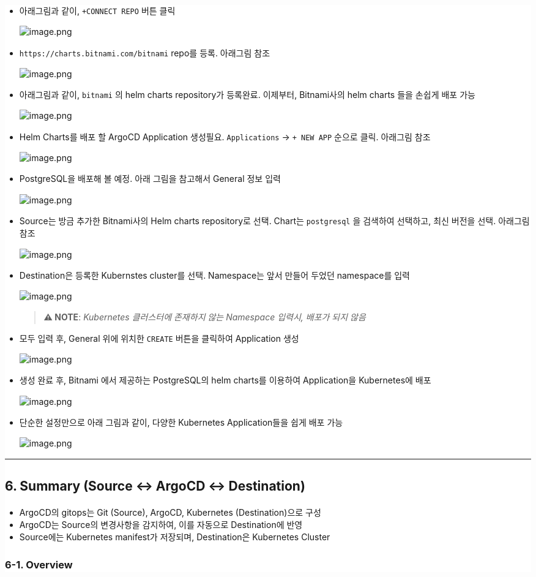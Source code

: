 - 아래그림과 같이, `+CONNECT REPO` 버튼 클릭
    
    ![image.png](https://prod-files-secure.s3.us-west-2.amazonaws.com/346a4049-d7fa-47a1-8def-f004734e3e53/9a861b9d-a5c1-448b-8751-f3f612a8bdb5/image.png)
    
- `https://charts.bitnami.com/bitnami` repo를 등록. 아래그림 참조
    
    ![image.png](https://prod-files-secure.s3.us-west-2.amazonaws.com/346a4049-d7fa-47a1-8def-f004734e3e53/9f5633ce-e044-4889-85c7-efbe7256d388/54ed4fb9-dc0a-4bed-96b5-998720e9b28f.png)
    
- 아래그림과 같이, `bitnami` 의 helm charts repository가 등록완료. 이제부터, Bitnami사의 helm charts 들을 손쉽게 배포 가능
    
    ![image.png](https://prod-files-secure.s3.us-west-2.amazonaws.com/346a4049-d7fa-47a1-8def-f004734e3e53/9adb492e-4bec-47d8-90eb-962443460f8a/image.png)
    
- Helm Charts를 배포 할 ArgoCD Application 생성필요. `Applications` → `+ NEW APP` 순으로 클릭. 아래그림 참조
    
    ![image.png](https://prod-files-secure.s3.us-west-2.amazonaws.com/346a4049-d7fa-47a1-8def-f004734e3e53/6dfd9b43-ed60-41dc-842b-22102ee3c8f6/image.png)
    
- PostgreSQL을 배포해 볼 예정. 아래 그림을 참고해서 General 정보 입력
    
    ![image.png](https://prod-files-secure.s3.us-west-2.amazonaws.com/346a4049-d7fa-47a1-8def-f004734e3e53/06d651ba-ea0b-432d-b736-139b641e8ac2/image.png)
    
- Source는 방금 추가한 Bitnami사의 Helm charts repository로 선택. Chart는 `postgresql` 을 검색하여 선택하고, 최신 버전을 선택. 아래그림 참조
    
    ![image.png](https://prod-files-secure.s3.us-west-2.amazonaws.com/346a4049-d7fa-47a1-8def-f004734e3e53/d7a9a939-dcb5-4917-a1a7-2e7efd329272/image.png)
    
- Destination은 등록한 Kubernstes cluster를 선택. Namespace는 앞서 만들어 두었던 namespace를 입력
    
    ![image.png](https://prod-files-secure.s3.us-west-2.amazonaws.com/346a4049-d7fa-47a1-8def-f004734e3e53/d9dfabbb-82f8-47d1-92eb-f549c59ef970/image.png)
    
    > **⚠️ NOTE**: *Kubernetes 클러스터에 존재하지 않는 Namespace 입력시, 배포가 되지 않음*
    > 
- 모두 입력 후, General 위에 위치한 `CREATE` 버튼을 클릭하여 Application 생성
    
    ![image.png](https://prod-files-secure.s3.us-west-2.amazonaws.com/346a4049-d7fa-47a1-8def-f004734e3e53/c1bcd1fb-667e-4396-a485-1d1a114ddbaa/image.png)
    
- 생성 완료 후, Bitnami 에서 제공하는 PostgreSQL의 helm charts를 이용하여 Application을 Kubernetes에 배포
    
    ![image.png](https://prod-files-secure.s3.us-west-2.amazonaws.com/346a4049-d7fa-47a1-8def-f004734e3e53/e09dcb96-31b7-4500-90fd-6e4dfd3e08b0/image.png)
    
- 단순한 설정만으로 아래 그림과 같이, 다양한 Kubernetes Application들을 쉽게 배포 가능
    
    ![image.png](https://prod-files-secure.s3.us-west-2.amazonaws.com/346a4049-d7fa-47a1-8def-f004734e3e53/9c7bae3a-59e0-4cbd-88fa-79fb03655cb7/image.png)
    

---

## 6. Summary (Source ↔ ArgoCD ↔ Destination)

- ArgoCD의 gitops는 Git (Source), ArgoCD, Kubernetes (Destination)으로 구성
- ArgoCD는 Source의 변경사항을 감지하여, 이를 자동으로 Destination에 반영
- Source에는 Kubernetes manifest가 저장되며, Destination은 Kubernetes Cluster

### 6-1. Overview
